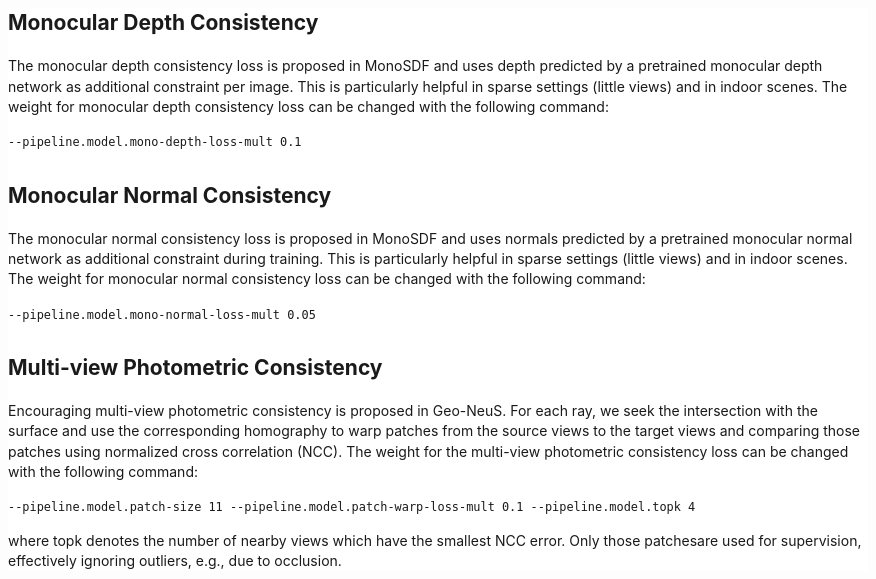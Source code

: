 ## Monocular Depth Consistency

The monocular depth consistency loss is proposed in MonoSDF and uses depth predicted by a pretrained monocular depth network as additional constraint per image. This is particularly helpful in sparse settings (little views) and in indoor scenes. The weight for monocular depth consistency loss can be changed with the following command:

```
--pipeline.model.mono-depth-loss-mult 0.1
```

## Monocular Normal Consistency

The monocular normal consistency loss is proposed in MonoSDF and uses normals predicted by a pretrained monocular normal network as additional constraint during training. This is particularly helpful in sparse settings (little views) and in indoor scenes. The weight for monocular normal consistency loss can be changed with the following command:

```
--pipeline.model.mono-normal-loss-mult 0.05
```

## Multi-view Photometric Consistency

Encouraging multi-view photometric consistency is proposed in Geo-NeuS. For each ray, we seek the intersection with the surface and use the corresponding homography to warp patches from the source views to the target views and comparing those patches using normalized cross correlation (NCC). The weight for the multi-view photometric consistency loss can be changed with the following command:

```
--pipeline.model.patch-size 11 --pipeline.model.patch-warp-loss-mult 0.1 --pipeline.model.topk 4
```

where topk denotes the number of nearby views which have the smallest NCC error. Only those patchesare used for supervision, effectively ignoring outliers, e.g., due to occlusion.
